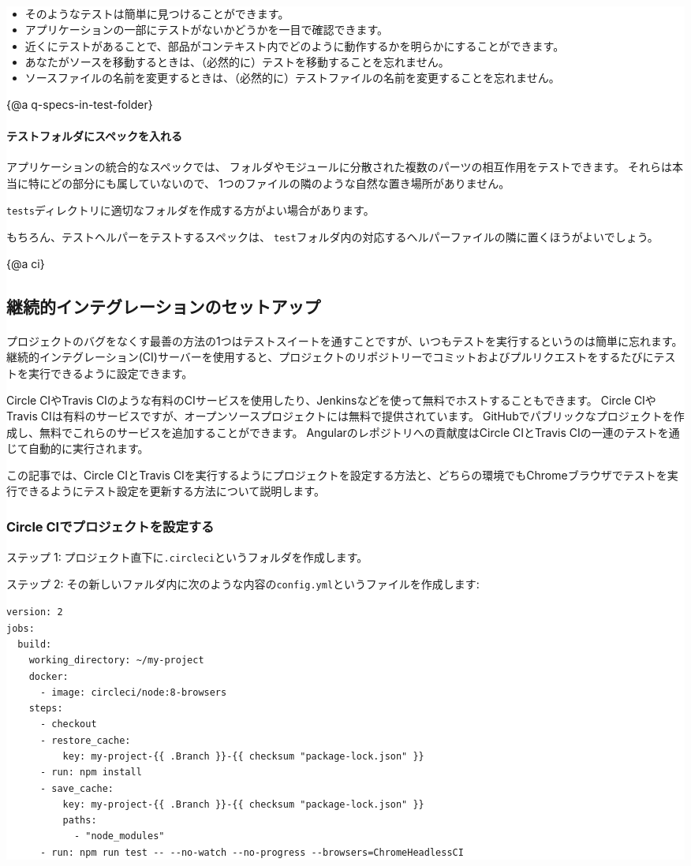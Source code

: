 - そのようなテストは簡単に見つけることができます。
- アプリケーションの一部にテストがないかどうかを一目で確認できます。
- 近くにテストがあることで、部品がコンテキスト内でどのように動作するかを明らかにすることができます。
- あなたがソースを移動するときは、（必然的に）テストを移動することを忘れません。
- ソースファイルの名前を変更するときは、（必然的に）テストファイルの名前を変更することを忘れません。

{@a q-specs-in-test-folder}

#### テストフォルダにスペックを入れる

アプリケーションの統合的なスペックでは、
フォルダやモジュールに分散された複数のパーツの相互作用をテストできます。
それらは本当に特にどの部分にも属していないので、
1つのファイルの隣のような自然な置き場所がありません。

`tests`ディレクトリに適切なフォルダを作成する方がよい場合があります。

もちろん、テストヘルパーをテストするスペックは、
`test`フォルダ内の対応するヘルパーファイルの隣に置くほうがよいでしょう。


{@a ci}

## 継続的インテグレーションのセットアップ

プロジェクトのバグをなくす最善の方法の1つはテストスイートを通すことですが、いつもテストを実行するというのは簡単に忘れます。
継続的インテグレーション(CI)サーバーを使用すると、プロジェクトのリポジトリーでコミットおよびプルリクエストをするたびにテストを実行できるように設定できます。

Circle CIやTravis CIのような有料のCIサービスを使用したり、Jenkinsなどを使って無料でホストすることもできます。
Circle CIやTravis CIは有料のサービスですが、オープンソースプロジェクトには無料で提供されています。
GitHubでパブリックなプロジェクトを作成し、無料でこれらのサービスを追加することができます。
Angularのレポジトリへの貢献度はCircle CIとTravis CIの一連のテストを通じて自動的に実行されます。

この記事では、Circle CIとTravis CIを実行するようにプロジェクトを設定する方法と、どちらの環境でもChromeブラウザでテストを実行できるようにテスト設定を更新する方法について説明します。


### Circle CIでプロジェクトを設定する

ステップ 1: プロジェクト直下に`.circleci`というフォルダを作成します。

ステップ 2: その新しいファルダ内に次のような内容の`config.yml`というファイルを作成します:

```
version: 2
jobs:
  build:
    working_directory: ~/my-project
    docker:
      - image: circleci/node:8-browsers
    steps:
      - checkout
      - restore_cache:
          key: my-project-{{ .Branch }}-{{ checksum "package-lock.json" }}
      - run: npm install
      - save_cache:
          key: my-project-{{ .Branch }}-{{ checksum "package-lock.json" }}
          paths:
            - "node_modules"
      - run: npm run test -- --no-watch --no-progress --browsers=ChromeHeadlessCI
```
